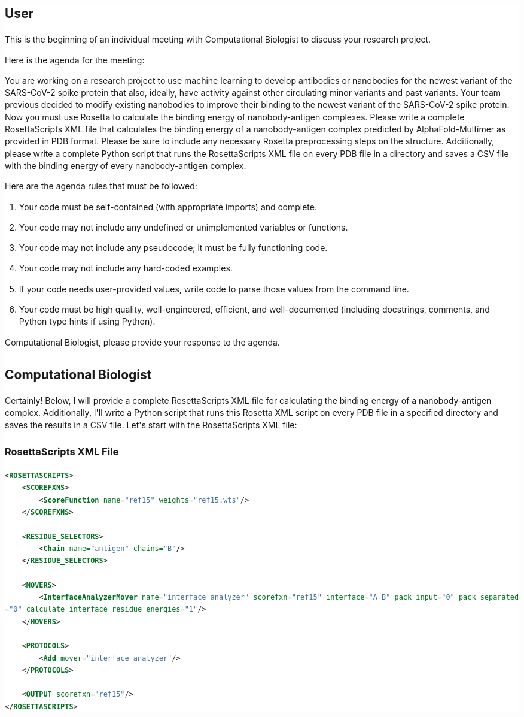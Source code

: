 ## User

This is the beginning of an individual meeting with Computational Biologist to discuss your research project.

Here is the agenda for the meeting:

You are working on a research project to use machine learning to develop antibodies or nanobodies for the newest variant of the SARS-CoV-2 spike protein that also, ideally, have activity against other circulating minor variants and past variants. Your team previous decided to modify existing nanobodies to improve their binding to the newest variant of the SARS-CoV-2 spike protein. Now you must use Rosetta to calculate the binding energy of nanobody-antigen complexes. Please write a complete RosettaScripts XML file that calculates the binding energy of a nanobody-antigen complex predicted by AlphaFold-Multimer as provided in PDB format. Please be sure to include any necessary Rosetta preprocessing steps on the structure. Additionally, please write a complete Python script that runs the RosettaScripts XML file on every PDB file in a directory and saves a CSV file with the binding energy of every nanobody-antigen complex.

Here are the agenda rules that must be followed:

1. Your code must be self-contained (with appropriate imports) and complete.

2. Your code may not include any undefined or unimplemented variables or functions.

3. Your code may not include any pseudocode; it must be fully functioning code.

4. Your code may not include any hard-coded examples.

5. If your code needs user-provided values, write code to parse those values from the command line.

6. Your code must be high quality, well-engineered, efficient, and well-documented (including docstrings, comments, and Python type hints if using Python).

Computational Biologist, please provide your response to the agenda.

## Computational Biologist

Certainly! Below, I will provide a complete RosettaScripts XML file for calculating the binding energy of a nanobody-antigen complex. Additionally, I'll write a Python script that runs this Rosetta XML script on every PDB file in a specified directory and saves the results in a CSV file. Let's start with the RosettaScripts XML file:

### RosettaScripts XML File

```xml
<ROSETTASCRIPTS>
    <SCOREFXNS>
        <ScoreFunction name="ref15" weights="ref15.wts"/>
    </SCOREFXNS>

    <RESIDUE_SELECTORS>
        <Chain name="antigen" chains="B"/>
    </RESIDUE_SELECTORS>

    <MOVERS>
        <InterfaceAnalyzerMover name="interface_analyzer" scorefxn="ref15" interface="A_B" pack_input="0" pack_separated="0" calculate_interface_residue_energies="1"/>
    </MOVERS>

    <PROTOCOLS>
        <Add mover="interface_analyzer"/>
    </PROTOCOLS>

    <OUTPUT scorefxn="ref15"/>
</ROSETTASCRIPTS>
```
